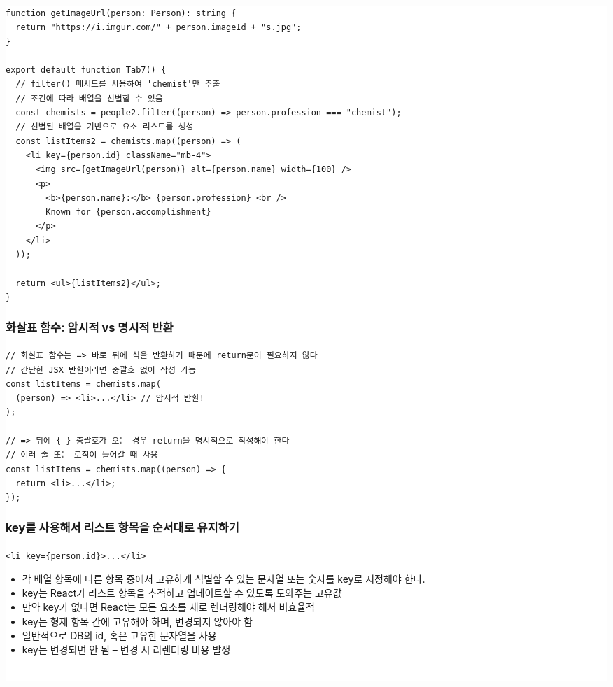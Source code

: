 ```tsx
function getImageUrl(person: Person): string {
  return "https://i.imgur.com/" + person.imageId + "s.jpg";
}

export default function Tab7() {
  // filter() 메서드를 사용하여 'chemist'만 추출
  // 조건에 따라 배열을 선별할 수 있음
  const chemists = people2.filter((person) => person.profession === "chemist");
  // 선별된 배열을 기반으로 요소 리스트를 생성
  const listItems2 = chemists.map((person) => (
    <li key={person.id} className="mb-4">
      <img src={getImageUrl(person)} alt={person.name} width={100} />
      <p>
        <b>{person.name}:</b> {person.profession} <br />
        Known for {person.accomplishment}
      </p>
    </li>
  ));

  return <ul>{listItems2}</ul>;
}
```

### 화살표 함수: 암시적 vs 명시적 반환

```tsx
// 화살표 함수는 => 바로 뒤에 식을 반환하기 때문에 return문이 필요하지 않다
// 간단한 JSX 반환이라면 중괄호 없이 작성 가능
const listItems = chemists.map(
  (person) => <li>...</li> // 암시적 반환!
);

// => 뒤에 { } 중괄호가 오는 경우 return을 명시적으로 작성해야 한다
// 여러 줄 또는 로직이 들어갈 때 사용
const listItems = chemists.map((person) => {
  return <li>...</li>;
});
```

### key를 사용해서 리스트 항목을 순서대로 유지하기

```tsx
<li key={person.id}>...</li>
```

- 각 배열 항목에 다른 항목 중에서 고유하게 식별할 수 있는 문자열 또는 숫자를 key로 지정해야 한다.
- key는 React가 리스트 항목을 추적하고 업데이트할 수 있도록 도와주는 고유값
- 만약 key가 없다면 React는 모든 요소를 새로 렌더링해야 해서 비효율적
- key는 형제 항목 간에 고유해야 하며, 변경되지 않아야 함
- 일반적으로 DB의 id, 혹은 고유한 문자열을 사용
- key는 변경되면 안 됨 – 변경 시 리렌더링 비용 발생

<br />
